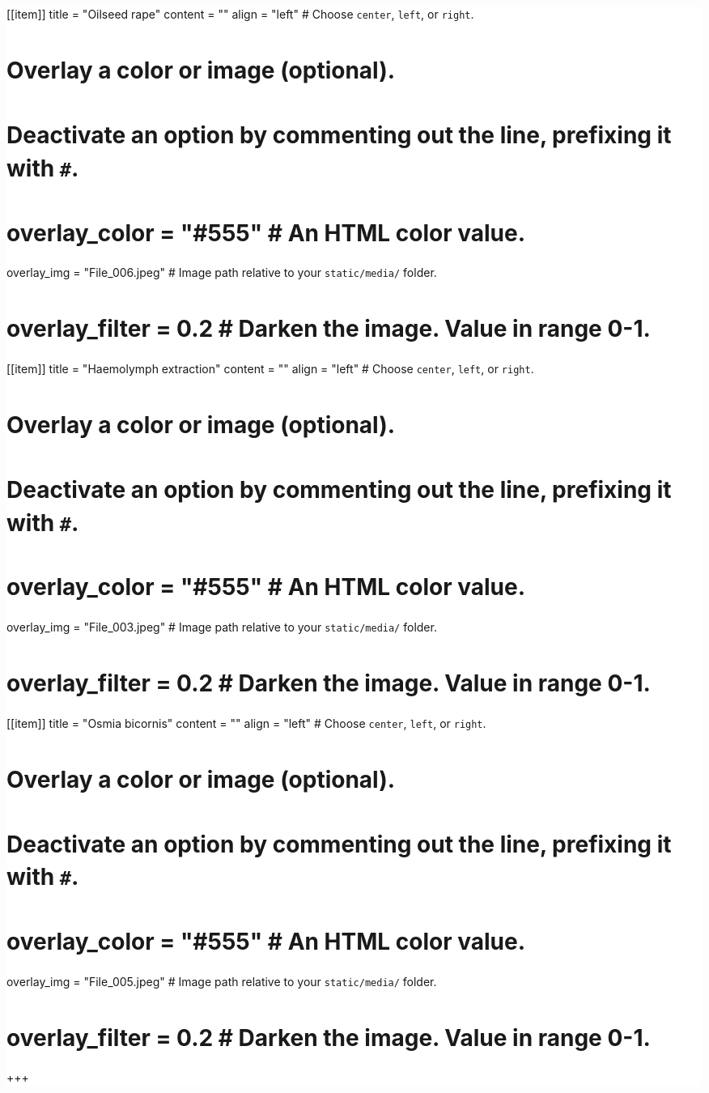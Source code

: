   [[item]]
  title = "Oilseed rape"
  content = ""
  align = "left"  # Choose `center`, `left`, or `right`.

  # Overlay a color or image (optional).
  #   Deactivate an option by commenting out the line, prefixing it with `#`.
  # overlay_color = "#555"  # An HTML color value.
  overlay_img = "File_006.jpeg"  # Image path relative to your `static/media/` folder.
  # overlay_filter = 0.2  # Darken the image. Value in range 0-1.

  [[item]]
  title = "Haemolymph extraction"
  content = ""
  align = "left"  # Choose `center`, `left`, or `right`.

  # Overlay a color or image (optional).
  #   Deactivate an option by commenting out the line, prefixing it with `#`.
  # overlay_color = "#555"  # An HTML color value.
  overlay_img = "File_003.jpeg"  # Image path relative to your `static/media/` folder.
  # overlay_filter = 0.2  # Darken the image. Value in range 0-1.

  [[item]]
  title = "Osmia bicornis"
  content = ""
  align = "left"  # Choose `center`, `left`, or `right`.

  # Overlay a color or image (optional).
  #   Deactivate an option by commenting out the line, prefixing it with `#`.
  # overlay_color = "#555"  # An HTML color value.
  overlay_img = "File_005.jpeg"  # Image path relative to your `static/media/` folder.
  # overlay_filter = 0.2  # Darken the image. Value in range 0-1.  
+++
